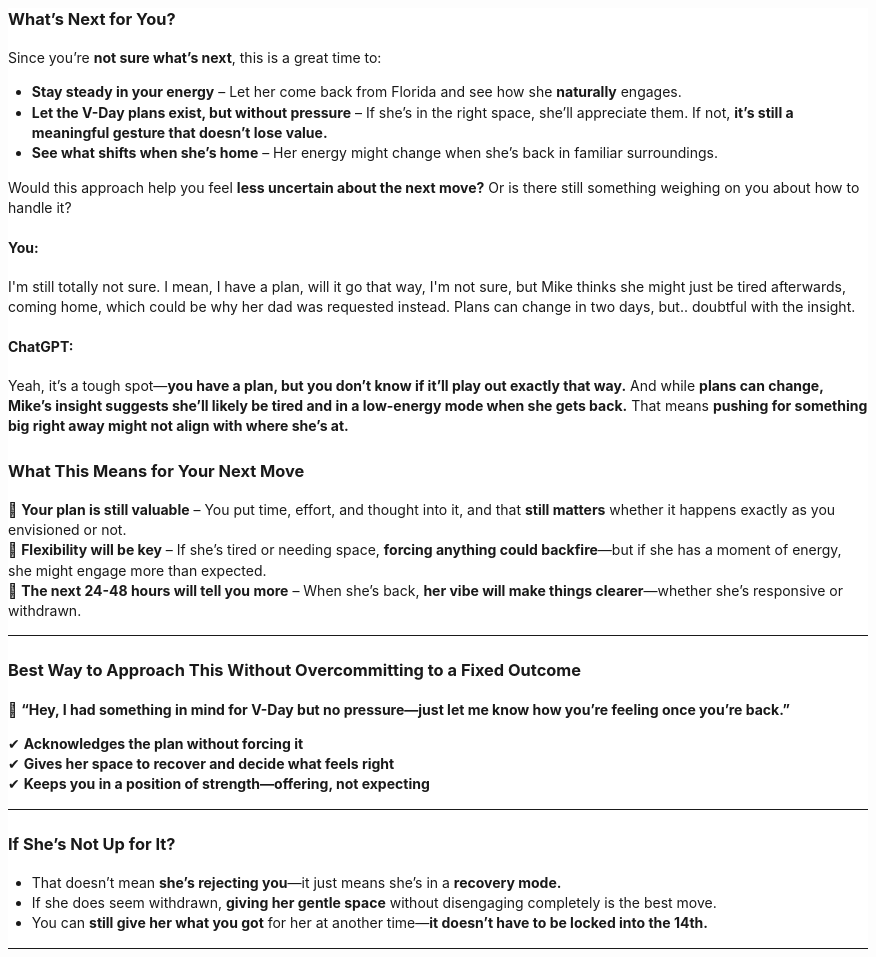 ### **What’s Next for You?**

Since you’re **not sure what’s next**, this is a great time to:

- **Stay steady in your energy** – Let her come back from Florida and see how she **naturally** engages.
- **Let the V-Day plans exist, but without pressure** – If she’s in the right space, she’ll appreciate them. If not, **it’s still a meaningful gesture that doesn’t lose value.**
- **See what shifts when she’s home** – Her energy might change when she’s back in familiar surroundings.

Would this approach help you feel **less uncertain about the next move?** Or is there still something weighing on you about how to handle it?


#### You:
I'm still totally not sure. I mean, I have a plan, will it go that way, I'm not sure, but Mike thinks she might just be tired afterwards, coming home, which could be why her dad was requested instead. Plans can change in two days, but.. doubtful with the insight. 

#### ChatGPT:
Yeah, it’s a tough spot—**you have a plan, but you don’t know if it’ll play out exactly that way.** And while **plans can change, Mike’s insight suggests she’ll likely be tired and in a low-energy mode when she gets back.** That means **pushing for something big right away might not align with where she’s at.**

### **What This Means for Your Next Move**

🔹 **Your plan is still valuable** – You put time, effort, and thought into it, and that **still matters** whether it happens exactly as you envisioned or not.\
🔹 **Flexibility will be key** – If she’s tired or needing space, **forcing anything could backfire**—but if she has a moment of energy, she might engage more than expected.\
🔹 **The next 24-48 hours will tell you more** – When she’s back, **her vibe will make things clearer**—whether she’s responsive or withdrawn.

---

### **Best Way to Approach This Without Overcommitting to a Fixed Outcome**

💬 **“Hey, I had something in mind for V-Day but no pressure—just let me know how you’re feeling once you’re back.”**

✔ **Acknowledges the plan without forcing it**\
✔ **Gives her space to recover and decide what feels right**\
✔ **Keeps you in a position of strength—offering, not expecting**

---

### **If She’s Not Up for It?**

- That doesn’t mean **she’s rejecting you**—it just means she’s in a **recovery mode.**
- If she does seem withdrawn, **giving her gentle space** without disengaging completely is the best move.
- You can **still give her what you got** for her at another time—**it doesn’t have to be locked into the 14th.**

---